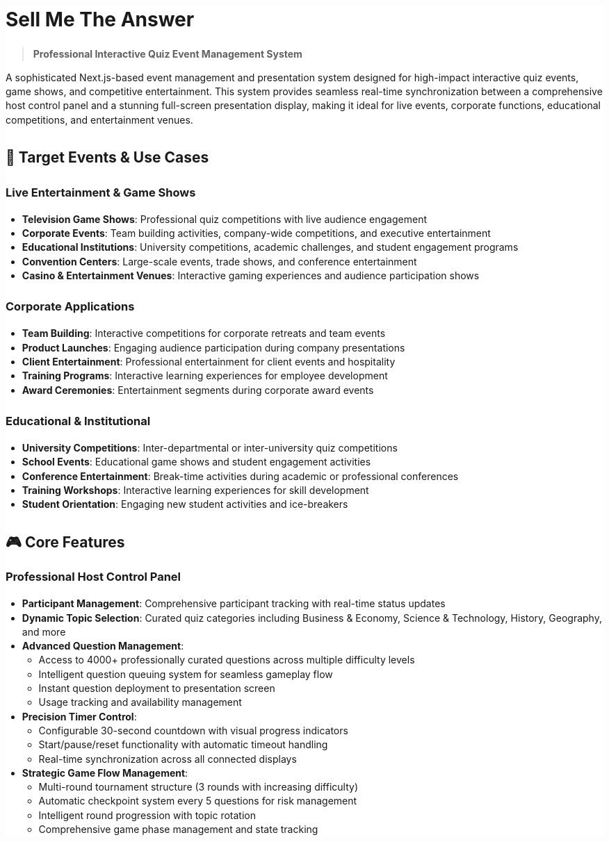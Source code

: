 # Sell Me The Answer

> **Professional Interactive Quiz Event Management System**

A sophisticated Next.js-based event management and presentation system designed for high-impact interactive quiz events, game shows, and competitive entertainment. This system provides seamless real-time synchronization between a comprehensive host control panel and a stunning full-screen presentation display, making it ideal for live events, corporate functions, educational competitions, and entertainment venues.

## 🎯 Target Events & Use Cases

### **Live Entertainment & Game Shows**
- **Television Game Shows**: Professional quiz competitions with live audience engagement
- **Corporate Events**: Team building activities, company-wide competitions, and executive entertainment
- **Educational Institutions**: University competitions, academic challenges, and student engagement programs
- **Convention Centers**: Large-scale events, trade shows, and conference entertainment
- **Casino & Entertainment Venues**: Interactive gaming experiences and audience participation shows

### **Corporate Applications**
- **Team Building**: Interactive competitions for corporate retreats and team events
- **Product Launches**: Engaging audience participation during company presentations
- **Client Entertainment**: Professional entertainment for client events and hospitality
- **Training Programs**: Interactive learning experiences for employee development
- **Award Ceremonies**: Entertainment segments during corporate award events

### **Educational & Institutional**
- **University Competitions**: Inter-departmental or inter-university quiz competitions
- **School Events**: Educational game shows and student engagement activities
- **Conference Entertainment**: Break-time activities during academic or professional conferences
- **Training Workshops**: Interactive learning experiences for skill development
- **Student Orientation**: Engaging new student activities and ice-breakers

## 🎮 Core Features

### **Professional Host Control Panel**
- **Participant Management**: Comprehensive participant tracking with real-time status updates
- **Dynamic Topic Selection**: Curated quiz categories including Business & Economy, Science & Technology, History, Geography, and more
- **Advanced Question Management**: 
  - Access to 4000+ professionally curated questions across multiple difficulty levels
  - Intelligent question queuing system for seamless gameplay flow
  - Instant question deployment to presentation screen
  - Usage tracking and availability management
- **Precision Timer Control**: 
  - Configurable 30-second countdown with visual progress indicators
  - Start/pause/reset functionality with automatic timeout handling
  - Real-time synchronization across all connected displays
- **Strategic Game Flow Management**: 
  - Multi-round tournament structure (3 rounds with increasing difficulty)
  - Automatic checkpoint system every 5 questions for risk management
  - Intelligent round progression with topic rotation
  - Comprehensive game phase management and state tracking

